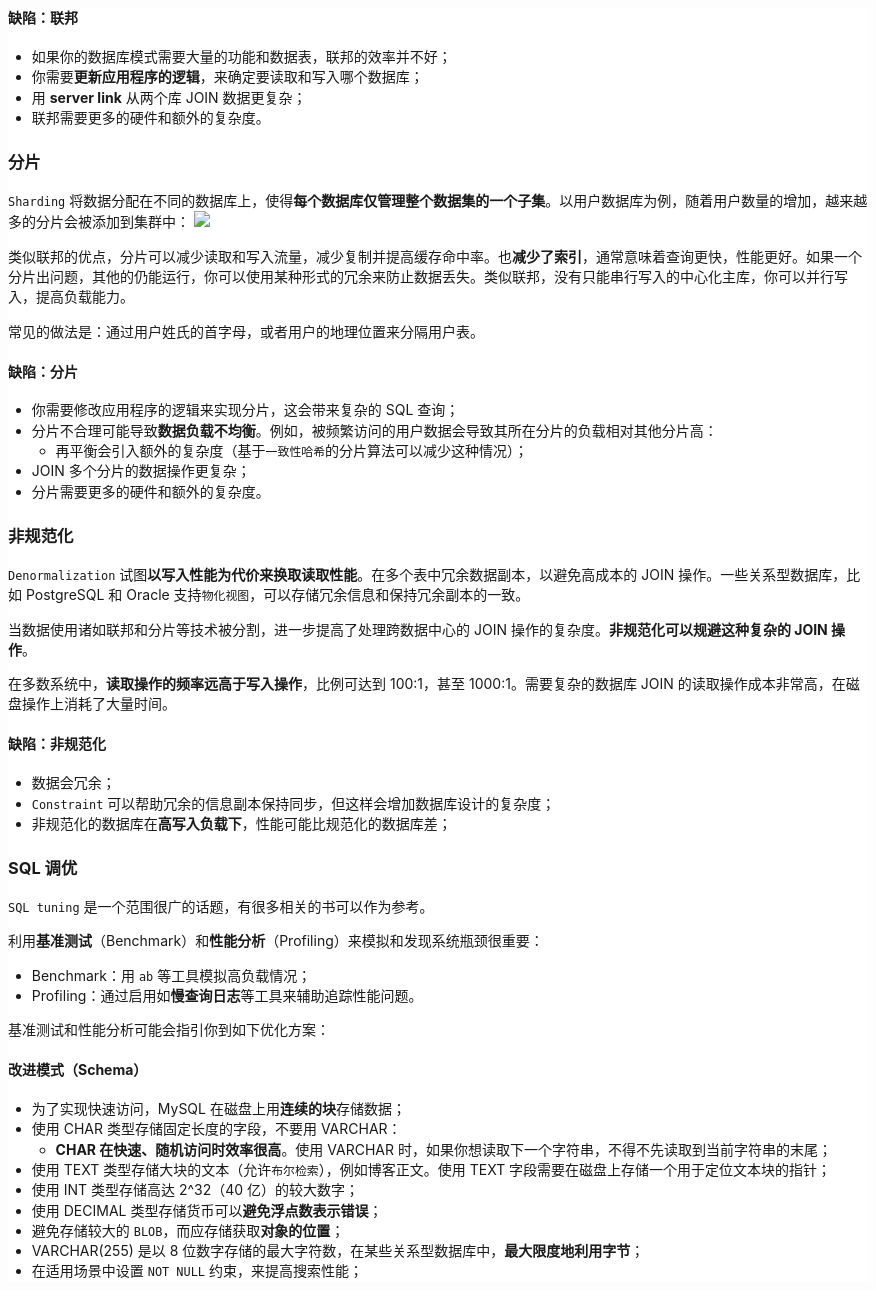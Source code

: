 #### 缺陷：联邦
- 如果你的数据库模式需要大量的功能和数据表，联邦的效率并不好；
- 你需要**更新应用程序的逻辑**，来确定要读取和写入哪个数据库；
- 用 **server link** 从两个库 JOIN 数据更复杂；
- 联邦需要更多的硬件和额外的复杂度。

### 分片
`Sharding` 将数据分配在不同的数据库上，使得**每个数据库仅管理整个数据集的一个子集**。以用户数据库为例，随着用户数量的增加，越来越多的分片会被添加到集群中：
![](https://raw.githubusercontent.com/snlndod/mPOST/master/SystemDesign/06/03.jpg)

类似联邦的优点，分片可以减少读取和写入流量，减少复制并提高缓存命中率。也**减少了索引**，通常意味着查询更快，性能更好。如果一个分片出问题，其他的仍能运行，你可以使用某种形式的冗余来防止数据丢失。类似联邦，没有只能串行写入的中心化主库，你可以并行写入，提高负载能力。

常见的做法是：通过用户姓氏的首字母，或者用户的地理位置来分隔用户表。

#### 缺陷：分片
- 你需要修改应用程序的逻辑来实现分片，这会带来复杂的 SQL 查询；
- 分片不合理可能导致**数据负载不均衡**。例如，被频繁访问的用户数据会导致其所在分片的负载相对其他分片高：
    - 再平衡会引入额外的复杂度（基于`一致性哈希`的分片算法可以减少这种情况）；
- JOIN 多个分片的数据操作更复杂；
- 分片需要更多的硬件和额外的复杂度。

### 非规范化
`Denormalization` 试图**以写入性能为代价来换取读取性能**。在多个表中冗余数据副本，以避免高成本的 JOIN 操作。一些关系型数据库，比如 PostgreSQL 和 Oracle 支持`物化视图`，可以存储冗余信息和保持冗余副本的一致。

当数据使用诸如联邦和分片等技术被分割，进一步提高了处理跨数据中心的 JOIN 操作的复杂度。**非规范化可以规避这种复杂的 JOIN 操作**。

在多数系统中，**读取操作的频率远高于写入操作**，比例可达到 100:1，甚至 1000:1。需要复杂的数据库 JOIN 的读取操作成本非常高，在磁盘操作上消耗了大量时间。

#### 缺陷：非规范化
- 数据会冗余；
- `Constraint` 可以帮助冗余的信息副本保持同步，但这样会增加数据库设计的复杂度；
- 非规范化的数据库在**高写入负载下**，性能可能比规范化的数据库差；

### SQL 调优
`SQL tuning` 是一个范围很广的话题，有很多相关的书可以作为参考。

利用**基准测试**（Benchmark）和**性能分析**（Profiling）来模拟和发现系统瓶颈很重要：
- Benchmark：用 `ab` 等工具模拟高负载情况；
- Profiling：通过启用如**慢查询日志**等工具来辅助追踪性能问题。

基准测试和性能分析可能会指引你到如下优化方案：

#### 改进模式（Schema）
- 为了实现快速访问，MySQL 在磁盘上用**连续的块**存储数据；
- 使用 CHAR 类型存储固定长度的字段，不要用 VARCHAR：
    - **CHAR 在快速、随机访问时效率很高**。使用 VARCHAR 时，如果你想读取下一个字符串，不得不先读取到当前字符串的末尾；
- 使用 TEXT 类型存储大块的文本（允许`布尔检索`），例如博客正文。使用 TEXT 字段需要在磁盘上存储一个用于定位文本块的指针；
- 使用 INT 类型存储高达 2^32（40 亿）的较大数字；
- 使用 DECIMAL 类型存储货币可以**避免浮点数表示错误**；
- 避免存储较大的 `BLOB`，而应存储获取**对象的位置**；
- VARCHAR(255) 是以 8 位数字存储的最大字符数，在某些关系型数据库中，**最大限度地利用字节**；
- 在适用场景中设置 `NOT NULL` 约束，来提高搜索性能；

